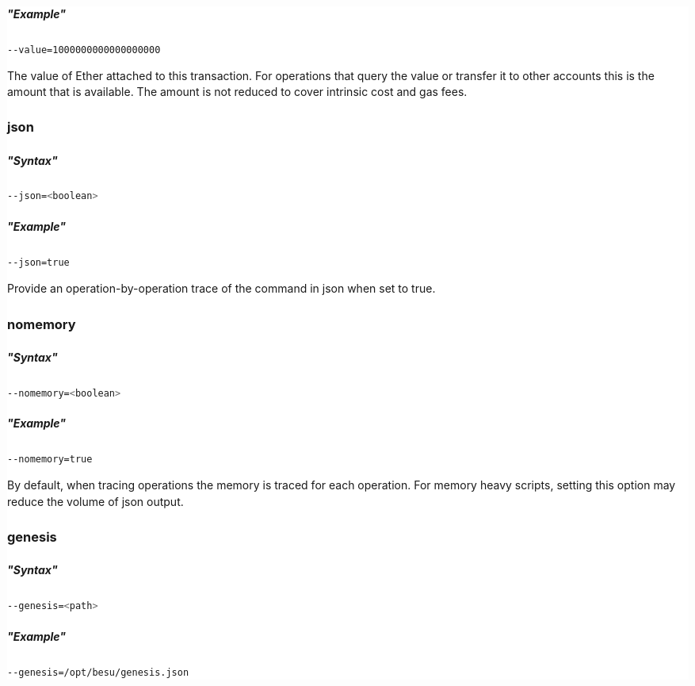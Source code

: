 ##### "Example"

```bash
--value=1000000000000000000
```

The value of Ether attached to this transaction.  For operations that query the value or transfer it
to other accounts this is the amount that is available.  The amount is not reduced to cover intrinsic
cost and gas fees.

### json

##### "Syntax"

```bash
--json=<boolean>
```

##### "Example"

```bash
--json=true
```

Provide an operation-by-operation trace of the command in json when set to true.

### nomemory

##### "Syntax"

```bash
--nomemory=<boolean>
```

##### "Example"

```bash
--nomemory=true
```

By default, when tracing operations the memory is traced for each operation.  For memory heavy scripts,
setting this option may reduce the volume of json output.

### genesis

##### "Syntax"

```bash
--genesis=<path>
```

##### "Example"

```bash
--genesis=/opt/besu/genesis.json
```
